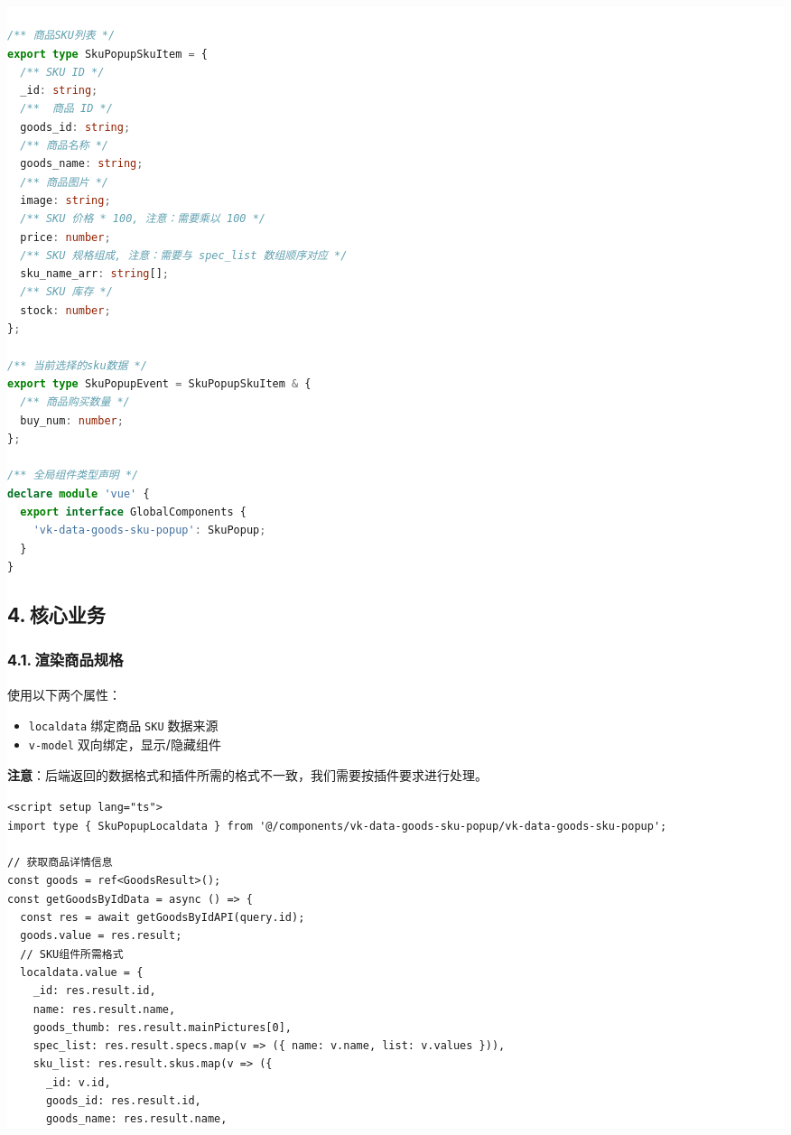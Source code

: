 ```ts

/** 商品SKU列表 */
export type SkuPopupSkuItem = {
  /** SKU ID */
  _id: string;
  /**  商品 ID */
  goods_id: string;
  /** 商品名称 */
  goods_name: string;
  /** 商品图片 */
  image: string;
  /** SKU 价格 * 100, 注意：需要乘以 100 */
  price: number;
  /** SKU 规格组成, 注意：需要与 spec_list 数组顺序对应 */
  sku_name_arr: string[];
  /** SKU 库存 */
  stock: number;
};

/** 当前选择的sku数据 */
export type SkuPopupEvent = SkuPopupSkuItem & {
  /** 商品购买数量 */
  buy_num: number;
};

/** 全局组件类型声明 */
declare module 'vue' {
  export interface GlobalComponents {
    'vk-data-goods-sku-popup': SkuPopup;
  }
}
```

## 4. 核心业务

### 4.1. 渲染商品规格

使用以下两个属性：

- `localdata` 绑定商品 `SKU` 数据来源
- `v-model` 双向绑定，显示/隐藏组件

**注意**：后端返回的数据格式和插件所需的格式不一致，我们需要按插件要求进行处理。

```vue {9-24,28,30,35,37}
<script setup lang="ts">
import type { SkuPopupLocaldata } from '@/components/vk-data-goods-sku-popup/vk-data-goods-sku-popup';

// 获取商品详情信息
const goods = ref<GoodsResult>();
const getGoodsByIdData = async () => {
  const res = await getGoodsByIdAPI(query.id);
  goods.value = res.result;
  // SKU组件所需格式
  localdata.value = {
    _id: res.result.id,
    name: res.result.name,
    goods_thumb: res.result.mainPictures[0],
    spec_list: res.result.specs.map(v => ({ name: v.name, list: v.values })),
    sku_list: res.result.skus.map(v => ({
      _id: v.id,
      goods_id: res.result.id,
      goods_name: res.result.name,
```